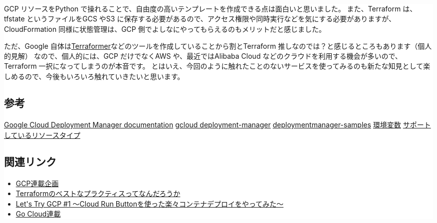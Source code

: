 GCP リソースをPython で操れることで、自由度の高いテンプレートを作成できる点は面白いと思いました。
また、Terraform は、tfstate というファイルをGCS やS3 に保存する必要があるので、アクセス権限や同時実行などを気にする必要がありますが、CloudFormation 同様に状態管理は、GCP 側でよしなにやってもらえるのもメリットだと感じました。

ただ、Google 自体は[Terraformer](https://github.com/GoogleCloudPlatform/terraformer)などのツールを作成していることから割とTerraform 推しなのでは？と感じるところもあります（個人的見解）
なので、個人的には、GCP だけでなくAWS や、最近ではAlibaba Cloud などのクラウドを利用する機会が多いので、Terraform 一択になってしまうのが本音です。
とはいえ、今回のように触れたことのないサービスを使ってみるのも新たな知見として楽しめるので、今後もいろいろ触れていきたいと思います。


## 参考

[Google Cloud Deployment Manager documentation](https://cloud.google.com/deployment-manager/docs?hl=en)
[gcloud deployment-manager](https://cloud.google.com/sdk/gcloud/reference/deployment-manager)
[deploymentmanager-samples](https://github.com/GoogleCloudPlatform/deploymentmanager-samples)
[環境変数](https://cloud.google.com/deployment-manager/docs/configuration/templates/use-environment-variables?hl=ja)
[サポートしているリソースタイプ](https://cloud.google.com/deployment-manager/docs/configuration/supported-resource-types?hl=en)


## 関連リンク

* [GCP連載企画](https://future-architect.github.io/tags/GCP%E9%80%A3%E8%BC%89/)
* [Terraformのベストなプラクティスってなんだろうか](https://future-architect.github.io/articles/20190903/)
* [Let's Try GCP #1 ～Cloud Run Buttonを使った楽々コンテナデプロイをやってみた～](https://future-architect.github.io/articles/20190909/)
* [Go Cloud連載](https://future-architect.github.io/tags/GoCDK/)

